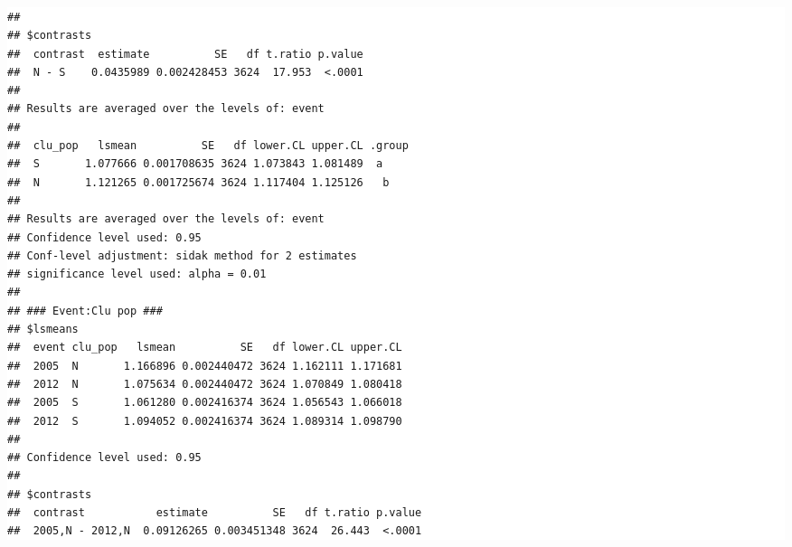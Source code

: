     ## 
    ## $contrasts
    ##  contrast  estimate          SE   df t.ratio p.value
    ##  N - S    0.0435989 0.002428453 3624  17.953  <.0001
    ## 
    ## Results are averaged over the levels of: event 
    ## 
    ##  clu_pop   lsmean          SE   df lower.CL upper.CL .group
    ##  S       1.077666 0.001708635 3624 1.073843 1.081489  a    
    ##  N       1.121265 0.001725674 3624 1.117404 1.125126   b   
    ## 
    ## Results are averaged over the levels of: event 
    ## Confidence level used: 0.95 
    ## Conf-level adjustment: sidak method for 2 estimates 
    ## significance level used: alpha = 0.01 
    ## 
    ## ### Event:Clu pop ###
    ## $lsmeans
    ##  event clu_pop   lsmean          SE   df lower.CL upper.CL
    ##  2005  N       1.166896 0.002440472 3624 1.162111 1.171681
    ##  2012  N       1.075634 0.002440472 3624 1.070849 1.080418
    ##  2005  S       1.061280 0.002416374 3624 1.056543 1.066018
    ##  2012  S       1.094052 0.002416374 3624 1.089314 1.098790
    ## 
    ## Confidence level used: 0.95 
    ## 
    ## $contrasts
    ##  contrast           estimate          SE   df t.ratio p.value
    ##  2005,N - 2012,N  0.09126265 0.003451348 3624  26.443  <.0001